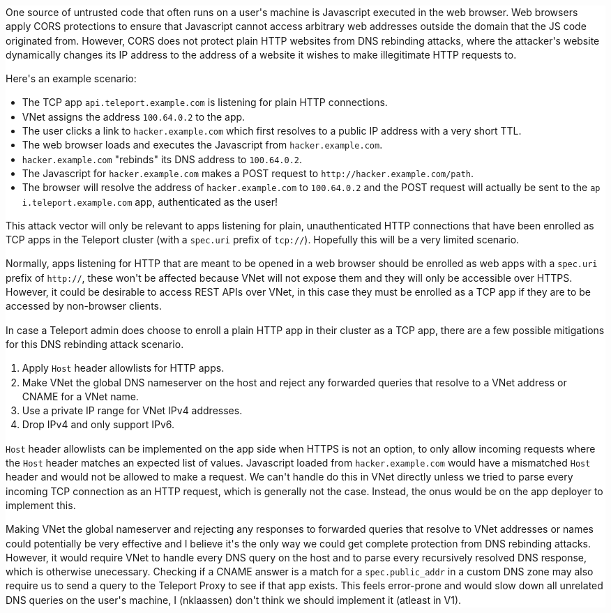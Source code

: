 One source of untrusted code that often runs on a user's machine is Javascript
executed in the web browser.
Web browsers apply CORS protections to ensure that Javascript cannot access
arbitrary web addresses outside the domain that the JS code originated from.
However, CORS does not protect plain HTTP websites from DNS rebinding attacks,
where the attacker's website dynamically changes its IP address to the address
of a website it wishes to make illegitimate HTTP requests to.

Here's an example scenario:

- The TCP app `api.teleport.example.com` is listening for plain HTTP connections.
- VNet assigns the address `100.64.0.2` to the app.
- The user clicks a link to `hacker.example.com` which first resolves to a
  public IP address with a very short TTL.
- The web browser loads and executes the Javascript from `hacker.example.com`.
- `hacker.example.com` "rebinds" its DNS address to `100.64.0.2`.
- The Javascript for `hacker.example.com` makes a POST request to
  `http://hacker.example.com/path`.
- The browser will resolve the address of `hacker.example.com` to `100.64.0.2`
  and the POST request will actually be sent to the `api.teleport.example.com`
  app, authenticated as the user!

This attack vector will only be relevant to apps listening for plain,
unauthenticated HTTP connections that have been enrolled as TCP apps in the
Teleport cluster (with a `spec.uri` prefix of `tcp://`).
Hopefully this will be a very limited scenario.

Normally, apps listening for HTTP that are meant to be opened in a web browser
should be enrolled as web apps with a `spec.uri` prefix of `http://`, these
won't be affected because VNet will not expose them and they will only be
accessible over HTTPS.
However, it could be desirable to access REST APIs over VNet, in this case they
must be enrolled as a TCP app if they are to be accessed by non-browser clients.

In case a Teleport admin does choose to enroll a plain HTTP app in their cluster as
a TCP app, there are a few possible mitigations for this DNS rebinding attack
scenario.

1. Apply `Host` header allowlists for HTTP apps.
2. Make VNet the global DNS nameserver on the host and reject any forwarded
   queries that resolve to a VNet address or CNAME for a VNet name.
3. Use a private IP range for VNet IPv4 addresses.
4. Drop IPv4 and only support IPv6.

`Host` header allowlists can be implemented on the app side when HTTPS is not an
option, to only allow incoming requests where the `Host` header matches an
expected list of values.
Javascript loaded from `hacker.example.com` would have a mismatched `Host`
header and would not be allowed to make a request.
We can't handle do this in VNet directly unless we tried to parse every incoming
TCP connection as an HTTP request, which is generally not the case.
Instead, the onus would be on the app deployer to implement this.

Making VNet the global nameserver and rejecting any responses to forwarded
queries that resolve to VNet addresses or names could potentially be very
effective and I believe it's the only way we could get complete protection from
DNS rebinding attacks.
However, it would require VNet to handle every DNS query on the host and to
parse every recursively resolved DNS response, which is otherwise unecessary.
Checking if a CNAME answer is a match for a `spec.public_addr` in a custom DNS
zone may also require us to send a query to the Teleport Proxy to see if that
app exists.
This feels error-prone and would slow down all unrelated DNS queries on the
user's machine, I (nklaassen) don't think we should implement it (atleast in V1).
